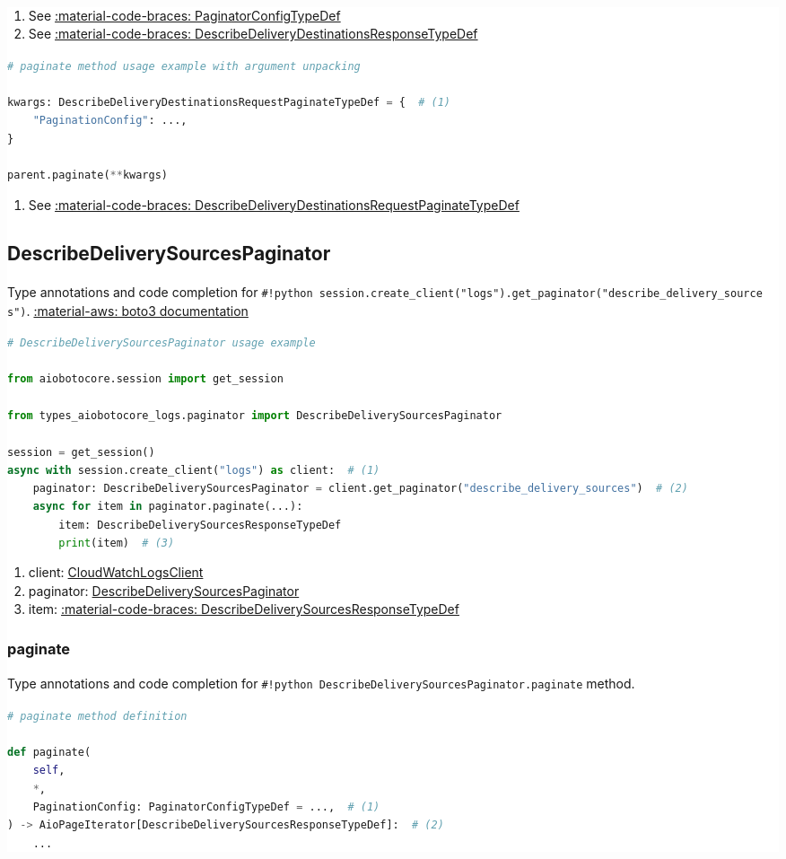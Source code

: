 1. See [:material-code-braces: PaginatorConfigTypeDef](./type_defs.md#paginatorconfigtypedef) 
2. See [:material-code-braces: DescribeDeliveryDestinationsResponseTypeDef](./type_defs.md#describedeliverydestinationsresponsetypedef) 


```python
# paginate method usage example with argument unpacking

kwargs: DescribeDeliveryDestinationsRequestPaginateTypeDef = {  # (1)
    "PaginationConfig": ...,
}

parent.paginate(**kwargs)
```

1. See [:material-code-braces: DescribeDeliveryDestinationsRequestPaginateTypeDef](./type_defs.md#describedeliverydestinationsrequestpaginatetypedef) 
## DescribeDeliverySourcesPaginator

Type annotations and code completion for `#!python session.create_client("logs").get_paginator("describe_delivery_sources")`.
[:material-aws: boto3 documentation](https://boto3.amazonaws.com/v1/documentation/api/latest/reference/services/logs/paginator/DescribeDeliverySources.html#CloudWatchLogs.Paginator.DescribeDeliverySources)

```python
# DescribeDeliverySourcesPaginator usage example

from aiobotocore.session import get_session

from types_aiobotocore_logs.paginator import DescribeDeliverySourcesPaginator

session = get_session()
async with session.create_client("logs") as client:  # (1)
    paginator: DescribeDeliverySourcesPaginator = client.get_paginator("describe_delivery_sources")  # (2)
    async for item in paginator.paginate(...):
        item: DescribeDeliverySourcesResponseTypeDef
        print(item)  # (3)
```

1. client: [CloudWatchLogsClient](./client.md)
2. paginator: [DescribeDeliverySourcesPaginator](./paginators.md#describedeliverysourcespaginator)
3. item: [:material-code-braces: DescribeDeliverySourcesResponseTypeDef](./type_defs.md#describedeliverysourcesresponsetypedef) 


### paginate

Type annotations and code completion for `#!python DescribeDeliverySourcesPaginator.paginate` method.

```python
# paginate method definition

def paginate(
    self,
    *,
    PaginationConfig: PaginatorConfigTypeDef = ...,  # (1)
) -> AioPageIterator[DescribeDeliverySourcesResponseTypeDef]:  # (2)
    ...
```
